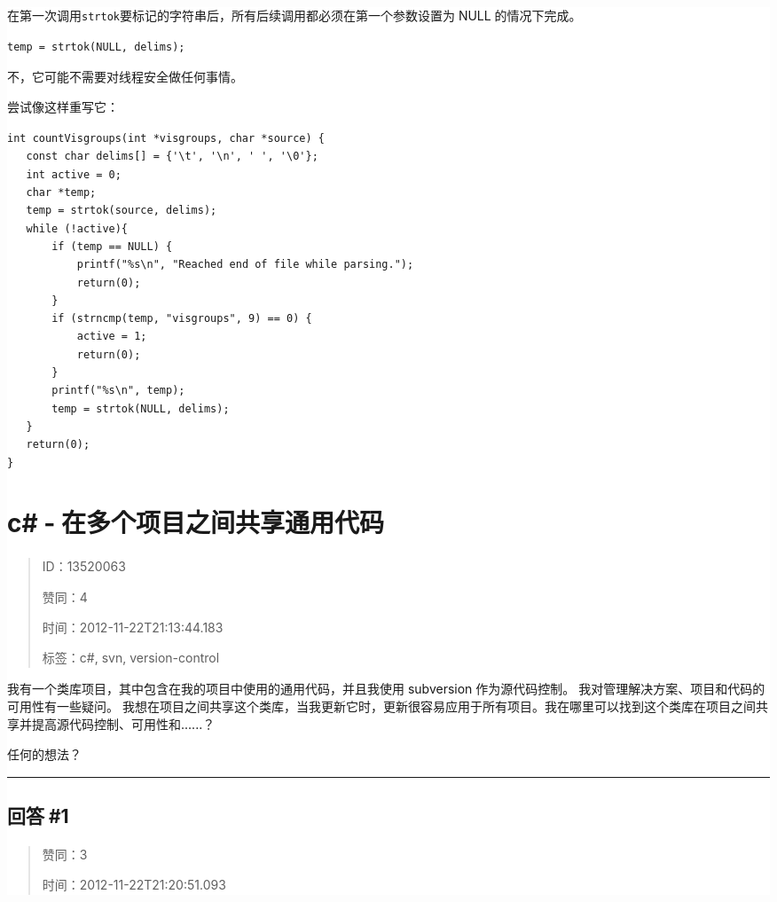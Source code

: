 在第一次调用`strtok`要标记的字符串后，所有后续调用都必须在第一个参数设置为 NULL 的情况下完成。

```
temp = strtok(NULL, delims); 
```

不，它可能不需要对线程安全做任何事情。

尝试像这样重写它：

```
int countVisgroups(int *visgroups, char *source) {
   const char delims[] = {'\t', '\n', ' ', '\0'};
   int active = 0;
   char *temp;
   temp = strtok(source, delims);
   while (!active){
       if (temp == NULL) {
           printf("%s\n", "Reached end of file while parsing.");   
           return(0);  
       }
       if (strncmp(temp, "visgroups", 9) == 0) {
           active = 1; 
           return(0);  
       }
       printf("%s\n", temp);    
       temp = strtok(NULL, delims);   
   }
   return(0);
} 
```

# c# - 在多个项目之间共享通用代码

> ID：13520063
> 
> 赞同：4
> 
> 时间：2012-11-22T21:13:44.183
> 
> 标签：c#, svn, version-control

我有一个类库项目，其中包含在我的项目中使用的通用代码，并且我使用 subversion 作为源代码控制。
我对管理解决方案、项目和代码的可用性有一些疑问。
我想在项目之间共享这个类库，当我更新它时，更新很容易应用于所有项目。我在哪里可以找到这个类库在项目之间共享并提高源代码控制、可用性和......？

任何的想法？

* * *

## 回答 #1

> 赞同：3
> 
> 时间：2012-11-22T21:20:51.093
